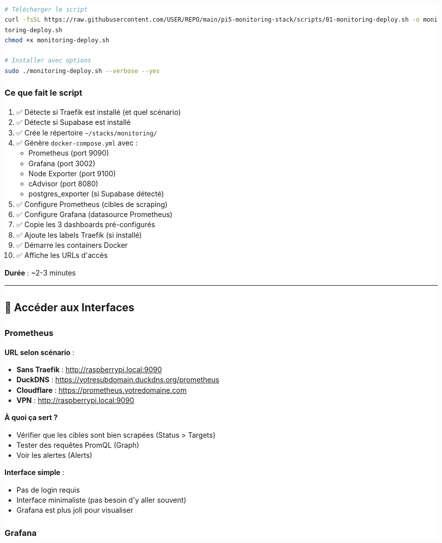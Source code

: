 ```bash
# Télécharger le script
curl -fsSL https://raw.githubusercontent.com/USER/REPO/main/pi5-monitoring-stack/scripts/01-monitoring-deploy.sh -o monitoring-deploy.sh
chmod +x monitoring-deploy.sh

# Installer avec options
sudo ./monitoring-deploy.sh --verbose --yes
```

### Ce que fait le script

1. ✅ Détecte si Traefik est installé (et quel scénario)
2. ✅ Détecte si Supabase est installé
3. ✅ Crée le répertoire `~/stacks/monitoring/`
4. ✅ Génère `docker-compose.yml` avec :
   - Prometheus (port 9090)
   - Grafana (port 3002)
   - Node Exporter (port 9100)
   - cAdvisor (port 8080)
   - postgres_exporter (si Supabase détecté)
5. ✅ Configure Prometheus (cibles de scraping)
6. ✅ Configure Grafana (datasource Prometheus)
7. ✅ Copie les 3 dashboards pré-configurés
8. ✅ Ajoute les labels Traefik (si installé)
9. ✅ Démarre les containers Docker
10. ✅ Affiche les URLs d'accès

**Durée** : ~2-3 minutes

---

## 🎨 Accéder aux Interfaces

### Prometheus

**URL selon scénario** :
- **Sans Traefik** : http://raspberrypi.local:9090
- **DuckDNS** : https://votresubdomain.duckdns.org/prometheus
- **Cloudflare** : https://prometheus.votredomaine.com
- **VPN** : http://raspberrypi.local:9090

**À quoi ça sert ?**
- Vérifier que les cibles sont bien scrapées (Status > Targets)
- Tester des requêtes PromQL (Graph)
- Voir les alertes (Alerts)

**Interface simple** :
- Pas de login requis
- Interface minimaliste (pas besoin d'y aller souvent)
- Grafana est plus joli pour visualiser

### Grafana

